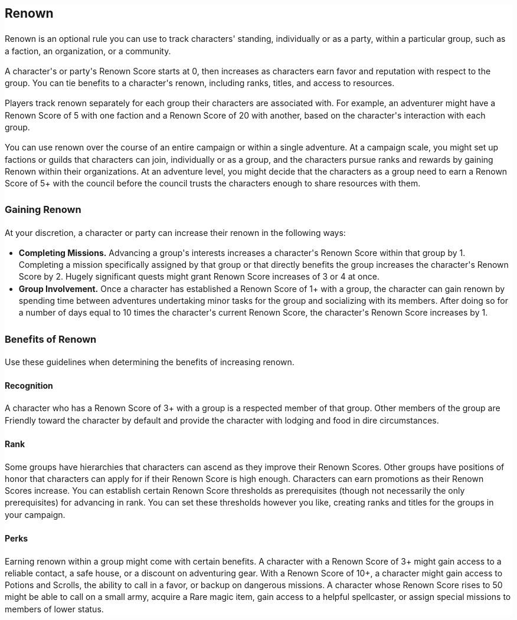 ## Renown

Renown is an optional rule you can use to track characters' standing, individually or as a party, within a particular group, such as a faction, an organization, or a community.

A character's or party's Renown Score starts at 0, then increases as characters earn favor and reputation with respect to the group. You can tie benefits to a character's renown, including ranks, titles, and access to resources.

Players track renown separately for each group their characters are associated with. For example, an adventurer might have a Renown Score of 5 with one faction and a Renown Score of 20 with another, based on the character's interaction with each group.

You can use renown over the course of an entire campaign or within a single adventure. At a campaign scale, you might set up factions or guilds that characters can join, individually or as a group, and the characters pursue ranks and rewards by gaining Renown within their organizations. At an adventure level, you might decide that the characters as a group need to earn a Renown Score of 5+ with the council before the council trusts the characters enough to share resources with them.

### Gaining Renown

At your discretion, a character or party can increase their renown in the following ways:

- **Completing Missions.** Advancing a group's interests increases a character's Renown Score within that group by 1. Completing a mission specifically assigned by that group or that directly benefits the group increases the character's Renown Score by 2. Hugely significant quests might grant Renown Score increases of 3 or 4 at once.  
- **Group Involvement.** Once a character has established a Renown Score of 1+ with a group, the character can gain renown by spending time between adventures undertaking minor tasks for the group and socializing with its members. After doing so for a number of days equal to 10 times the character's current Renown Score, the character's Renown Score increases by 1.  

### Benefits of Renown

Use these guidelines when determining the benefits of increasing renown.

#### Recognition

A character who has a Renown Score of 3+ with a group is a respected member of that group. Other members of the group are Friendly toward the character by default and provide the character with lodging and food in dire circumstances.

#### Rank

Some groups have hierarchies that characters can ascend as they improve their Renown Scores. Other groups have positions of honor that characters can apply for if their Renown Score is high enough. Characters can earn promotions as their Renown Scores increase. You can establish certain Renown Score thresholds as prerequisites (though not necessarily the only prerequisites) for advancing in rank. You can set these thresholds however you like, creating ranks and titles for the groups in your campaign.

#### Perks

Earning renown within a group might come with certain benefits. A character with a Renown Score of 3+ might gain access to a reliable contact, a safe house, or a discount on adventuring gear. With a Renown Score of 10+, a character might gain access to Potions and Scrolls, the ability to call in a favor, or backup on dangerous missions. A character whose Renown Score rises to 50 might be able to call on a small army, acquire a Rare magic item, gain access to a helpful spellcaster, or assign special missions to members of lower status.
